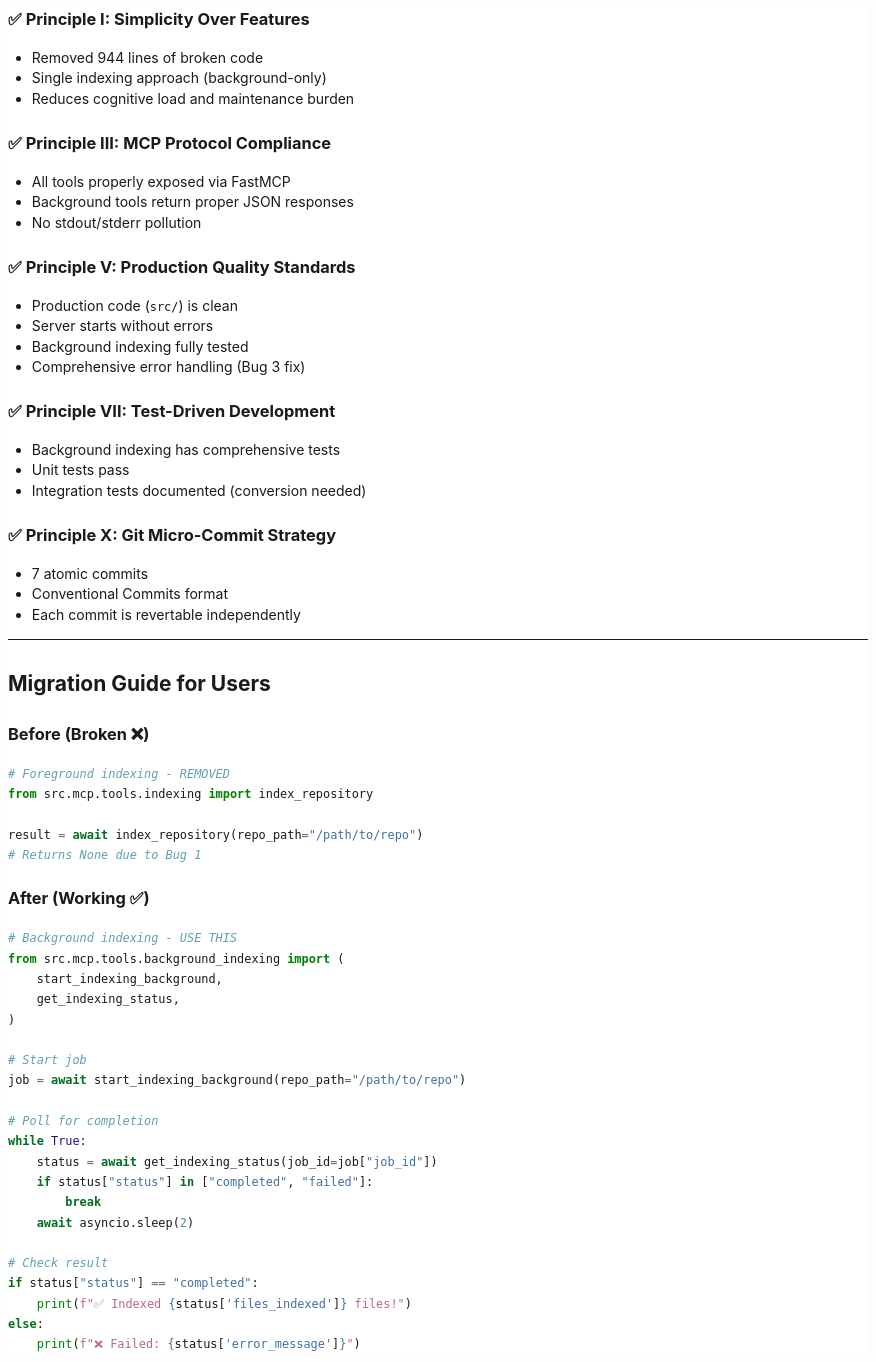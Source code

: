 ### ✅ Principle I: Simplicity Over Features
- Removed 944 lines of broken code
- Single indexing approach (background-only)
- Reduces cognitive load and maintenance burden

### ✅ Principle III: MCP Protocol Compliance
- All tools properly exposed via FastMCP
- Background tools return proper JSON responses
- No stdout/stderr pollution

### ✅ Principle V: Production Quality Standards
- Production code (`src/`) is clean
- Server starts without errors
- Background indexing fully tested
- Comprehensive error handling (Bug 3 fix)

### ✅ Principle VII: Test-Driven Development
- Background indexing has comprehensive tests
- Unit tests pass
- Integration tests documented (conversion needed)

### ✅ Principle X: Git Micro-Commit Strategy
- 7 atomic commits
- Conventional Commits format
- Each commit is revertable independently

---

## Migration Guide for Users

### Before (Broken ❌)
```python
# Foreground indexing - REMOVED
from src.mcp.tools.indexing import index_repository

result = await index_repository(repo_path="/path/to/repo")
# Returns None due to Bug 1
```

### After (Working ✅)
```python
# Background indexing - USE THIS
from src.mcp.tools.background_indexing import (
    start_indexing_background,
    get_indexing_status,
)

# Start job
job = await start_indexing_background(repo_path="/path/to/repo")

# Poll for completion
while True:
    status = await get_indexing_status(job_id=job["job_id"])
    if status["status"] in ["completed", "failed"]:
        break
    await asyncio.sleep(2)

# Check result
if status["status"] == "completed":
    print(f"✅ Indexed {status['files_indexed']} files!")
else:
    print(f"❌ Failed: {status['error_message']}")
```